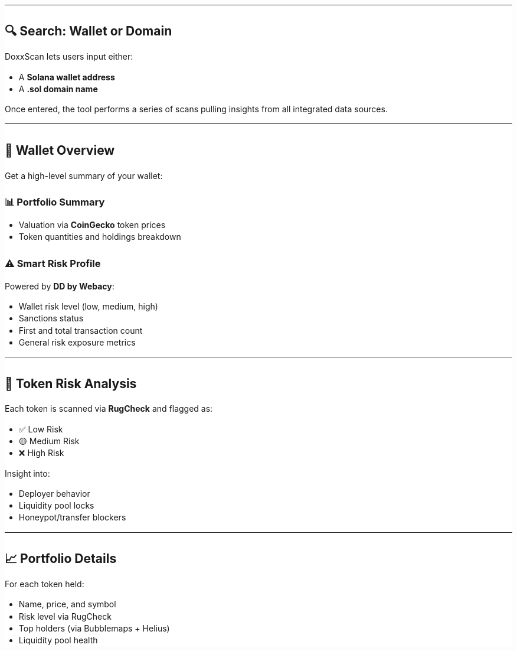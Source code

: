 
---

## 🔍 Search: Wallet or Domain

DoxxScan lets users input either:
- A **Solana wallet address**
- A **.sol domain name**

Once entered, the tool performs a series of scans pulling insights from all integrated data sources.


---

## 💼 Wallet Overview

Get a high-level summary of your wallet:

### 📊 Portfolio Summary
- Valuation via **CoinGecko** token prices
- Token quantities and holdings breakdown

### ⚠️ Smart Risk Profile
Powered by **DD by Webacy**:
- Wallet risk level (low, medium, high)
- Sanctions status
- First and total transaction count
- General risk exposure metrics


---

## 🧪 Token Risk Analysis

Each token is scanned via **RugCheck** and flagged as:
- ✅ Low Risk
- 🟡 Medium Risk
- ❌ High Risk

Insight into:
- Deployer behavior
- Liquidity pool locks
- Honeypot/transfer blockers


---

## 📈 Portfolio Details

For each token held:
- Name, price, and symbol
- Risk level via RugCheck
- Top holders (via Bubblemaps + Helius)
- Liquidity pool health
